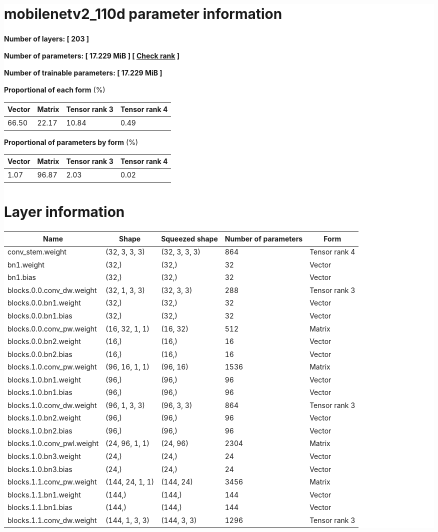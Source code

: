 # mobilenetv2_110d parameter information

**Number of layers: [ 203 ]**

**Number of parameters: [ 17.229 MiB ] [ <a href='./README.md'>Check rank</a> ]**

**Number of trainable parameters: [ 17.229 MiB ]**

**Proportional of each form** (%)

| Vector | Matrix | Tensor rank 3 | Tensor rank 4 | 
|  --- | --- | --- | --- |
| 66.50 | 22.17 | 10.84 | 0.49 | 

**Proportional of parameters by form** (%)


| Vector | Matrix | Tensor rank 3 | Tensor rank 4 | 
|  --- | --- | --- | --- |
| 1.07 | 96.87 | 2.03 | 0.02 | 

# Layer information


| Name | Shape | Squeezed shape | Number of parameters | Form |
| --- | --- | --- | --- | --- |
| conv_stem.weight | (32, 3, 3, 3) | (32, 3, 3, 3) | 864 | Tensor rank 4 |
| bn1.weight | (32,) | (32,) | 32 | Vector |
| bn1.bias | (32,) | (32,) | 32 | Vector |
| blocks.0.0.conv_dw.weight | (32, 1, 3, 3) | (32, 3, 3) | 288 | Tensor rank 3 |
| blocks.0.0.bn1.weight | (32,) | (32,) | 32 | Vector |
| blocks.0.0.bn1.bias | (32,) | (32,) | 32 | Vector |
| blocks.0.0.conv_pw.weight | (16, 32, 1, 1) | (16, 32) | 512 | Matrix |
| blocks.0.0.bn2.weight | (16,) | (16,) | 16 | Vector |
| blocks.0.0.bn2.bias | (16,) | (16,) | 16 | Vector |
| blocks.1.0.conv_pw.weight | (96, 16, 1, 1) | (96, 16) | 1536 | Matrix |
| blocks.1.0.bn1.weight | (96,) | (96,) | 96 | Vector |
| blocks.1.0.bn1.bias | (96,) | (96,) | 96 | Vector |
| blocks.1.0.conv_dw.weight | (96, 1, 3, 3) | (96, 3, 3) | 864 | Tensor rank 3 |
| blocks.1.0.bn2.weight | (96,) | (96,) | 96 | Vector |
| blocks.1.0.bn2.bias | (96,) | (96,) | 96 | Vector |
| blocks.1.0.conv_pwl.weight | (24, 96, 1, 1) | (24, 96) | 2304 | Matrix |
| blocks.1.0.bn3.weight | (24,) | (24,) | 24 | Vector |
| blocks.1.0.bn3.bias | (24,) | (24,) | 24 | Vector |
| blocks.1.1.conv_pw.weight | (144, 24, 1, 1) | (144, 24) | 3456 | Matrix |
| blocks.1.1.bn1.weight | (144,) | (144,) | 144 | Vector |
| blocks.1.1.bn1.bias | (144,) | (144,) | 144 | Vector |
| blocks.1.1.conv_dw.weight | (144, 1, 3, 3) | (144, 3, 3) | 1296 | Tensor rank 3 |